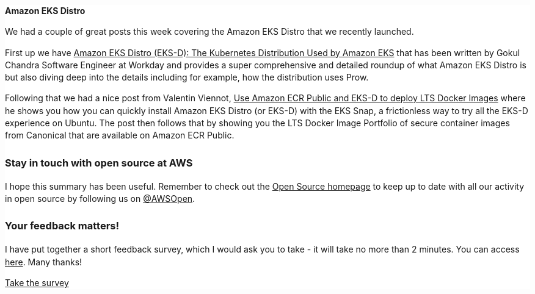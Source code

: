 **Amazon EKS Distro**

We had a couple of great posts this week covering the Amazon EKS Distro that we recently launched.

First up we have [Amazon EKS Distro (EKS-D): The Kubernetes Distribution Used by Amazon EKS](https://itnext.io/amazon-eks-distro-eks-d-the-kubernetes-distribution-used-by-amazon-eks-fa23b54025fb) that has been written by Gokul Chandra Software Engineer at Workday and provides a super comprehensive and detailed roundup of what Amazon EKS Distro is but also diving deep into the details including for example, how the distribution uses Prow.

Following that we had a nice post from Valentin Viennot, [Use Amazon ECR Public and EKS-D to deploy LTS Docker Images](https://ubuntu.com/blog/use-amazon-ecr-public-and-eks-d-to-deploy-lts-docker-images) where he shows you how you can quickly install Amazon EKS Distro (or EKS-D) with the EKS Snap, a frictionless way to try all the EKS-D experience on Ubuntu. The post then follows that by showing you the LTS Docker Image Portfolio of secure container images from Canonical that are available on Amazon ECR Public.

### Stay in touch with open source at AWS

I hope this summary has been useful. Remember to check out the [Open Source homepage](https://aws.amazon.com/opensource/?opensource-all.sort-by=item.additionalFields.startDate&opensource-all.sort-order=asc) to keep up to date with all our activity in open source by following us on [@AWSOpen](https://twitter.com/AWSOpen).

### Your feedback matters!

I have put together a short feedback survey, which I would ask you to take - it will take no more than 2 minutes. You can access [here](https://amazonmr.au1.qualtrics.com/jfe/form/SV_8BsYTwgVY6E6WZn). Many thanks!

[Take the survey](https://amazonmr.au1.qualtrics.com/jfe/form/SV_8BsYTwgVY6E6WZn)